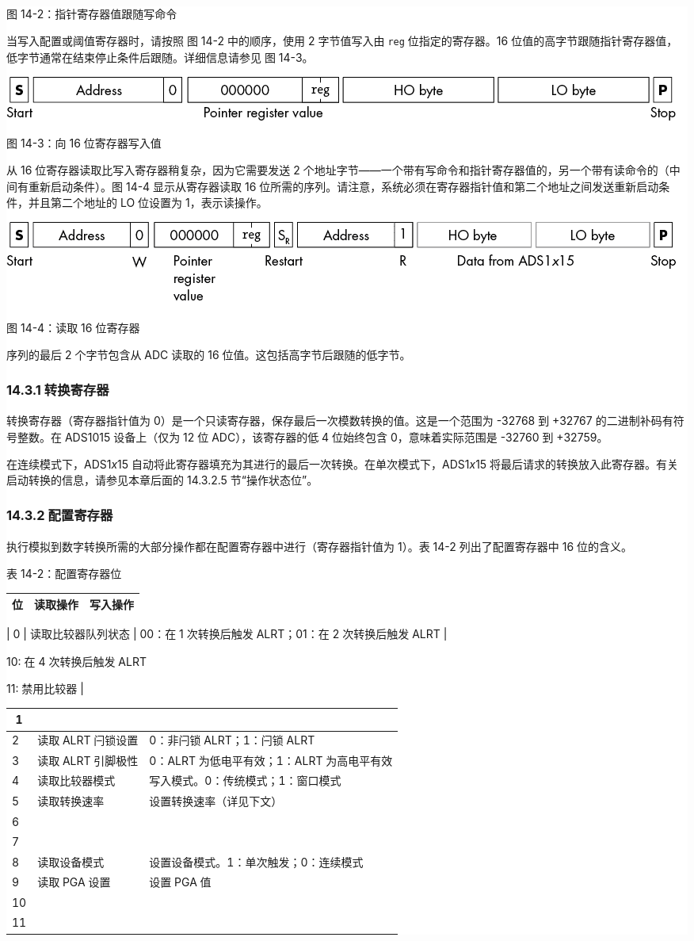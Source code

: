 图 14-2：指针寄存器值跟随写命令

当写入配置或阈值寄存器时，请按照 图 14-2 中的顺序，使用 2 字节值写入由 `reg` 位指定的寄存器。16 位值的高字节跟随指针寄存器值，低字节通常在结束停止条件后跟随。详细信息请参见 图 14-3。

![](img/f14003.png)

图 14-3：向 16 位寄存器写入值

从 16 位寄存器读取比写入寄存器稍复杂，因为它需要发送 2 个地址字节——一个带有写命令和指针寄存器值的，另一个带有读命令的（中间有重新启动条件）。图 14-4 显示从寄存器读取 16 位所需的序列。请注意，系统必须在寄存器指针值和第二个地址之间发送重新启动条件，并且第二个地址的 LO 位设置为 1，表示读操作。

![](img/f14004.png)

图 14-4：读取 16 位寄存器

序列的最后 2 个字节包含从 ADC 读取的 16 位值。这包括高字节后跟随的低字节。

### 14.3.1 转换寄存器

转换寄存器（寄存器指针值为 0）是一个只读寄存器，保存最后一次模数转换的值。这是一个范围为 -32768 到 +32767 的二进制补码有符号整数。在 ADS1015 设备上（仅为 12 位 ADC），该寄存器的低 4 位始终包含 0，意味着实际范围是 -32760 到 +32759。

在连续模式下，ADS1*x*15 自动将此寄存器填充为其进行的最后一次转换。在单次模式下，ADS1*x*15 将最后请求的转换放入此寄存器。有关启动转换的信息，请参见本章后面的 14.3.2.5 节“操作状态位”。

### 14.3.2 配置寄存器

执行模拟到数字转换所需的大部分操作都在配置寄存器中进行（寄存器指针值为 1）。表 14-2 列出了配置寄存器中 16 位的含义。

表 14-2：配置寄存器位

| **位** | **读取操作** | **写入操作** |
| --- | --- | --- |

| 0 | 读取比较器队列状态 | 00：在 1 次转换后触发 ALRT；01：在 2 次转换后触发 ALRT |

10: 在 4 次转换后触发 ALRT

11: 禁用比较器 |

| 1 |  |  |
| --- | --- | --- |
| 2 | 读取 ALRT 闩锁设置 | 0：非闩锁 ALRT；1：闩锁 ALRT |
| 3 | 读取 ALRT 引脚极性 | 0：ALRT 为低电平有效；1：ALRT 为高电平有效 |
| 4 | 读取比较器模式 | 写入模式。0：传统模式；1：窗口模式 |
| 5 | 读取转换速率 | 设置转换速率（详见下文） |
| 6 |  |  |
| 7 |  |  |
| 8 | 读取设备模式 | 设置设备模式。1：单次触发；0：连续模式 |
| 9 | 读取 PGA 设置 | 设置 PGA 值 |
| 10 |  |  |
| 11 |  |  |